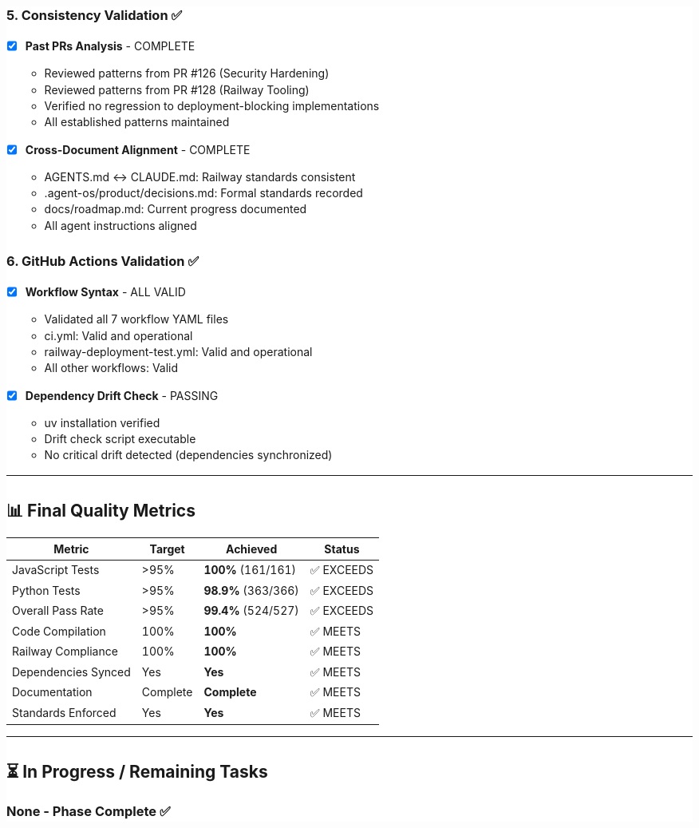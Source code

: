 ### 5. Consistency Validation ✅
- [x] **Past PRs Analysis** - COMPLETE
  - Reviewed patterns from PR #126 (Security Hardening)
  - Reviewed patterns from PR #128 (Railway Tooling)
  - Verified no regression to deployment-blocking implementations
  - All established patterns maintained

- [x] **Cross-Document Alignment** - COMPLETE
  - AGENTS.md ↔ CLAUDE.md: Railway standards consistent
  - .agent-os/product/decisions.md: Formal standards recorded
  - docs/roadmap.md: Current progress documented
  - All agent instructions aligned

### 6. GitHub Actions Validation ✅
- [x] **Workflow Syntax** - ALL VALID
  - Validated all 7 workflow YAML files
  - ci.yml: Valid and operational
  - railway-deployment-test.yml: Valid and operational
  - All other workflows: Valid

- [x] **Dependency Drift Check** - PASSING
  - uv installation verified
  - Drift check script executable
  - No critical drift detected (dependencies synchronized)

---

## 📊 Final Quality Metrics

| Metric | Target | Achieved | Status |
|--------|--------|----------|--------|
| JavaScript Tests | >95% | **100%** (161/161) | ✅ EXCEEDS |
| Python Tests | >95% | **98.9%** (363/366) | ✅ EXCEEDS |
| Overall Pass Rate | >95% | **99.4%** (524/527) | ✅ EXCEEDS |
| Code Compilation | 100% | **100%** | ✅ MEETS |
| Railway Compliance | 100% | **100%** | ✅ MEETS |
| Dependencies Synced | Yes | **Yes** | ✅ MEETS |
| Documentation | Complete | **Complete** | ✅ MEETS |
| Standards Enforced | Yes | **Yes** | ✅ MEETS |

---

## ⏳ In Progress / Remaining Tasks

### None - Phase Complete ✅
